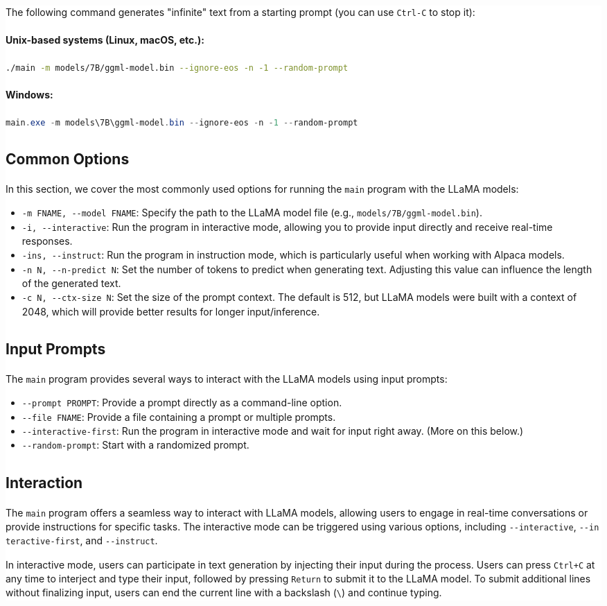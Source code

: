 The following command generates "infinite" text from a starting prompt (you can use `Ctrl-C` to stop it):

#### Unix-based systems (Linux, macOS, etc.):

```bash
./main -m models/7B/ggml-model.bin --ignore-eos -n -1 --random-prompt
```

#### Windows:

```powershell
main.exe -m models\7B\ggml-model.bin --ignore-eos -n -1 --random-prompt
```

## Common Options

In this section, we cover the most commonly used options for running the `main` program with the LLaMA models:

-   `-m FNAME, --model FNAME`: Specify the path to the LLaMA model file (e.g., `models/7B/ggml-model.bin`).
-   `-i, --interactive`: Run the program in interactive mode, allowing you to provide input directly and receive real-time responses.
-   `-ins, --instruct`: Run the program in instruction mode, which is particularly useful when working with Alpaca models.
-   `-n N, --n-predict N`: Set the number of tokens to predict when generating text. Adjusting this value can influence the length of the generated text.
-   `-c N, --ctx-size N`: Set the size of the prompt context. The default is 512, but LLaMA models were built with a context of 2048, which will provide better results for longer input/inference.

## Input Prompts

The `main` program provides several ways to interact with the LLaMA models using input prompts:

-   `--prompt PROMPT`: Provide a prompt directly as a command-line option.
-   `--file FNAME`: Provide a file containing a prompt or multiple prompts.
-   `--interactive-first`: Run the program in interactive mode and wait for input right away. (More on this below.)
-   `--random-prompt`: Start with a randomized prompt.

## Interaction

The `main` program offers a seamless way to interact with LLaMA models,
allowing users to engage in real-time conversations or provide
instructions for specific tasks. The interactive mode can be triggered
using various options, including `--interactive`, `--interactive-first`,
and `--instruct`.

In interactive mode, users can participate in text generation by
injecting their input during the process. Users can press `Ctrl+C` at
any time to interject and type their input, followed by pressing
`Return` to submit it to the LLaMA model. To submit additional lines
without finalizing input, users can end the current line with a
backslash (`\`) and continue typing.
